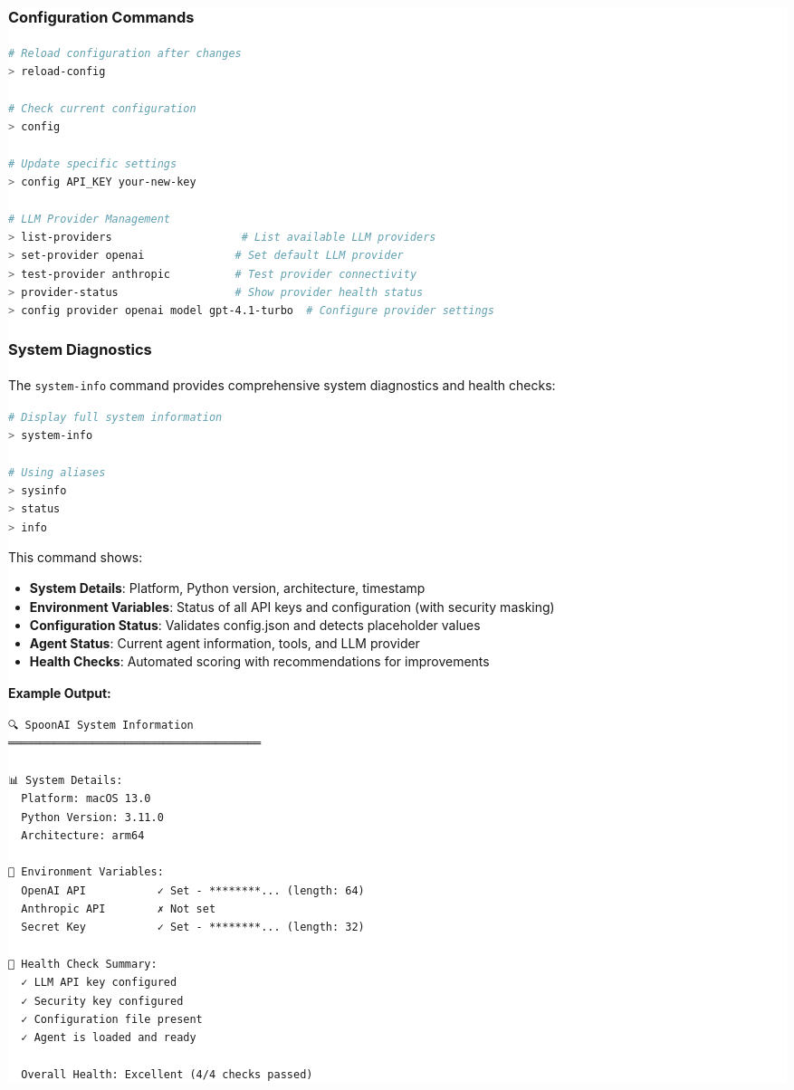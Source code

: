 ### Configuration Commands

```bash
# Reload configuration after changes
> reload-config

# Check current configuration
> config

# Update specific settings
> config API_KEY your-new-key

# LLM Provider Management
> list-providers                    # List available LLM providers
> set-provider openai              # Set default LLM provider
> test-provider anthropic          # Test provider connectivity
> provider-status                  # Show provider health status
> config provider openai model gpt-4.1-turbo  # Configure provider settings
```

### System Diagnostics

The `system-info` command provides comprehensive system diagnostics and health checks:

```bash
# Display full system information
> system-info

# Using aliases
> sysinfo
> status
> info
```

This command shows:
- **System Details**: Platform, Python version, architecture, timestamp
- **Environment Variables**: Status of all API keys and configuration (with security masking)
- **Configuration Status**: Validates config.json and detects placeholder values
- **Agent Status**: Current agent information, tools, and LLM provider
- **Health Checks**: Automated scoring with recommendations for improvements

**Example Output:**
```
🔍 SpoonAI System Information
═══════════════════════════════════════

📊 System Details:
  Platform: macOS 13.0
  Python Version: 3.11.0
  Architecture: arm64

🔑 Environment Variables:
  OpenAI API           ✓ Set - ********... (length: 64)
  Anthropic API        ✗ Not set
  Secret Key           ✓ Set - ********... (length: 32)

🏥 Health Check Summary:
  ✓ LLM API key configured
  ✓ Security key configured
  ✓ Configuration file present
  ✓ Agent is loaded and ready
  
  Overall Health: Excellent (4/4 checks passed)
```
